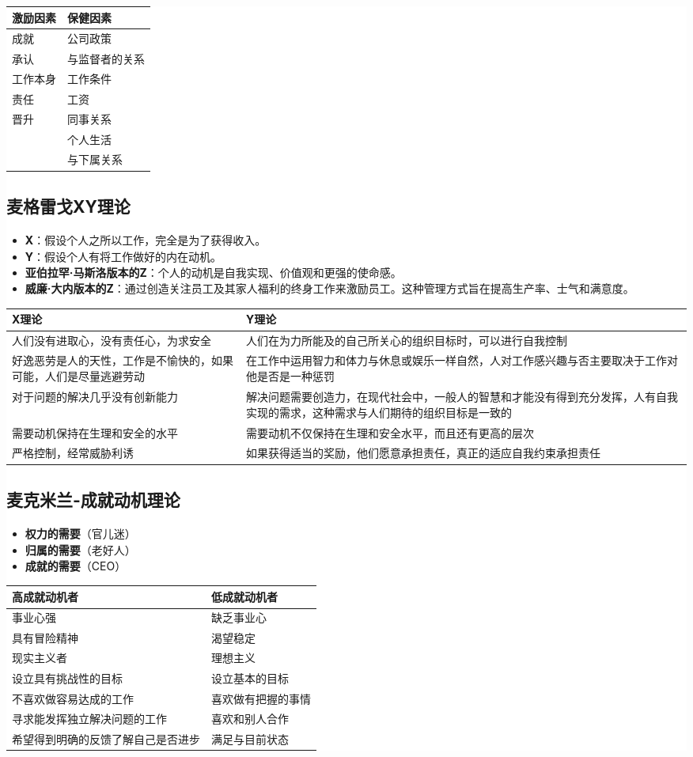 | 激励因素 | 保健因素 |
| :--- | :--- |
| 成就 | 公司政策 |
| 承认 | 与监督者的关系 |
| 工作本身 | 工作条件 |
| 责任 | 工资 |
| 晋升 | 同事关系 |
|  | 个人生活 |
|  | 与下属关系 |


## 麦格雷戈XY理论

- **X**：假设个人之所以工作，完全是为了获得收入。
- **Y**：假设个人有将工作做好的内在动机。
- **亚伯拉罕·马斯洛版本的Z**：个人的动机是自我实现、价值观和更强的使命感。
- **威廉·大内版本的Z**：通过创造关注员工及其家人福利的终身工作来激励员工。这种管理方式旨在提高生产率、士气和满意度。

| X理论 | Y理论 |
| :--- | :--- |
| 人们没有进取心，没有责任心，为求安全 | 人们在为力所能及的自己所关心的组织目标时，可以进行自我控制 |
| 好逸恶劳是人的天性，工作是不愉快的，如果可能，人们是尽量逃避劳动 | 在工作中运用智力和体力与休息或娱乐一样自然，人对工作感兴趣与否主要取决于工作对他是否是一种惩罚 |
| 对于问题的解决几乎没有创新能力 | 解决问题需要创造力，在现代社会中，一般人的智慧和才能没有得到充分发挥，人有自我实现的需求，这种需求与人们期待的组织目标是一致的 |
| 需要动机保持在生理和安全的水平 | 需要动机不仅保持在生理和安全水平，而且还有更高的层次 |
| 严格控制，经常威胁利诱 | 如果获得适当的奖励，他们愿意承担责任，真正的适应自我约束承担责任 |

## 麦克米兰-成就动机理论

- **权力的需要**（官儿迷）
- **归属的需要**（老好人）
- **成就的需要**（CEO）

| 高成就动机者 | 低成就动机者 |
| :--- | :--- |
| 事业心强 | 缺乏事业心 |
| 具有冒险精神 | 渴望稳定 |
| 现实主义者 | 理想主义 |
| 设立具有挑战性的目标 | 设立基本的目标 |
| 不喜欢做容易达成的工作 | 喜欢做有把握的事情 |
| 寻求能发挥独立解决问题的工作 | 喜欢和别人合作 |
| 希望得到明确的反馈了解自己是否进步 | 满足与目前状态 |
